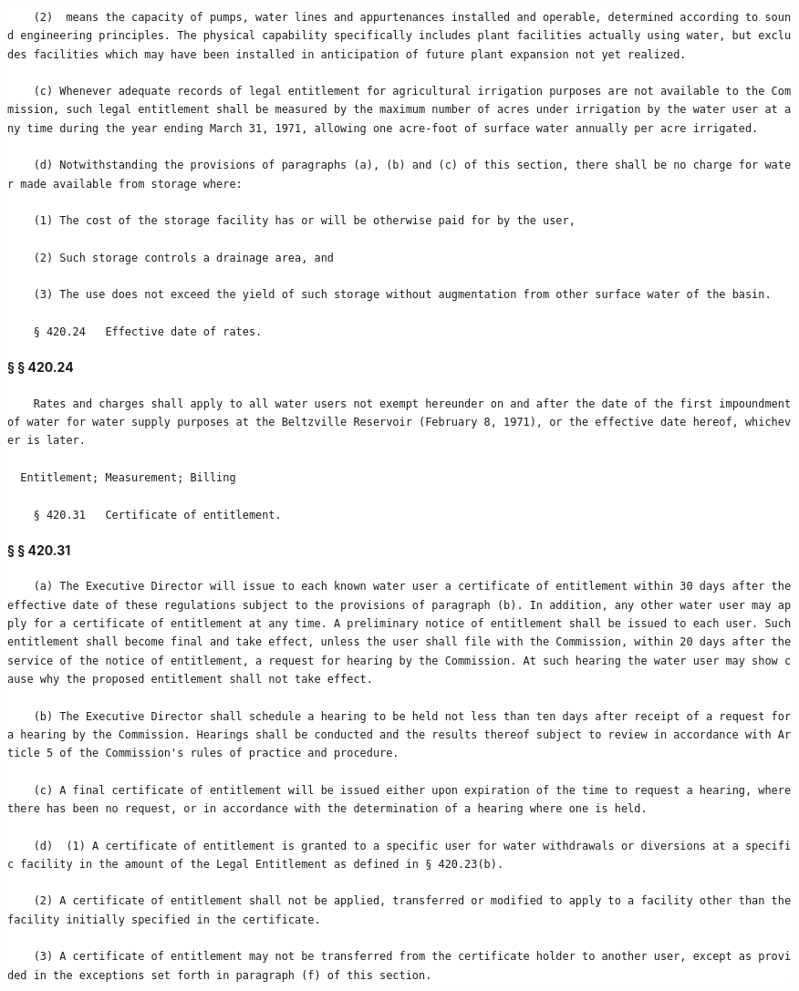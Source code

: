         (2)  means the capacity of pumps, water lines and appurtenances installed and operable, determined according to sound engineering principles. The physical capability specifically includes plant facilities actually using water, but excludes facilities which may have been installed in anticipation of future plant expansion not yet realized.

        (c) Whenever adequate records of legal entitlement for agricultural irrigation purposes are not available to the Commission, such legal entitlement shall be measured by the maximum number of acres under irrigation by the water user at any time during the year ending March 31, 1971, allowing one acre-foot of surface water annually per acre irrigated.

        (d) Notwithstanding the provisions of paragraphs (a), (b) and (c) of this section, there shall be no charge for water made available from storage where:

        (1) The cost of the storage facility has or will be otherwise paid for by the user,

        (2) Such storage controls a drainage area, and

        (3) The use does not exceed the yield of such storage without augmentation from other surface water of the basin.

        § 420.24   Effective date of rates.

#### § § 420.24

        Rates and charges shall apply to all water users not exempt hereunder on and after the date of the first impoundment of water for water supply purposes at the Beltzville Reservoir (February 8, 1971), or the effective date hereof, whichever is later.

      Entitlement; Measurement; Billing

        § 420.31   Certificate of entitlement.

#### § § 420.31

        (a) The Executive Director will issue to each known water user a certificate of entitlement within 30 days after the effective date of these regulations subject to the provisions of paragraph (b). In addition, any other water user may apply for a certificate of entitlement at any time. A preliminary notice of entitlement shall be issued to each user. Such entitlement shall become final and take effect, unless the user shall file with the Commission, within 20 days after the service of the notice of entitlement, a request for hearing by the Commission. At such hearing the water user may show cause why the proposed entitlement shall not take effect.

        (b) The Executive Director shall schedule a hearing to be held not less than ten days after receipt of a request for a hearing by the Commission. Hearings shall be conducted and the results thereof subject to review in accordance with Article 5 of the Commission's rules of practice and procedure.

        (c) A final certificate of entitlement will be issued either upon expiration of the time to request a hearing, where there has been no request, or in accordance with the determination of a hearing where one is held.

        (d)  (1) A certificate of entitlement is granted to a specific user for water withdrawals or diversions at a specific facility in the amount of the Legal Entitlement as defined in § 420.23(b).

        (2) A certificate of entitlement shall not be applied, transferred or modified to apply to a facility other than the facility initially specified in the certificate.

        (3) A certificate of entitlement may not be transferred from the certificate holder to another user, except as provided in the exceptions set forth in paragraph (f) of this section.
